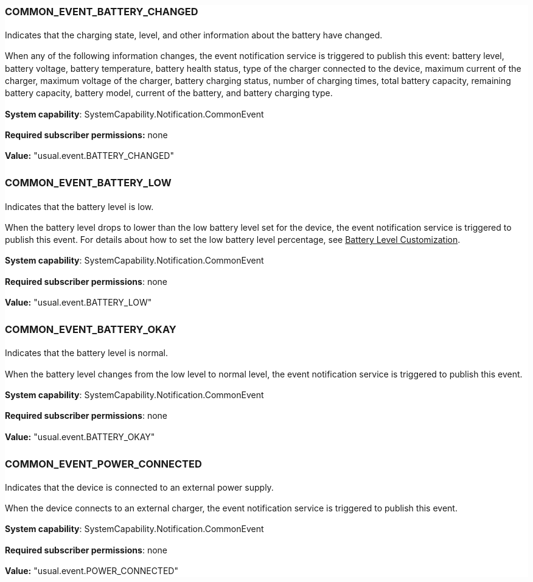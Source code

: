 
### COMMON_EVENT_BATTERY_CHANGED

Indicates that the charging state, level, and other information about the battery have changed.

When any of the following information changes, the event notification service is triggered to publish this event: battery level, battery voltage, battery temperature, battery health status, type of the charger connected to the device, maximum current of the charger, maximum voltage of the charger, battery charging status, number of charging times, total battery capacity, remaining battery capacity, battery model, current of the battery, and battery charging type.

**System capability**: SystemCapability.Notification.CommonEvent

**Required subscriber permissions:** none

**Value:** "usual.event.BATTERY_CHANGED"


### COMMON_EVENT_BATTERY_LOW

Indicates that the battery level is low.

When the battery level drops to lower than the low battery level set for the device, the event notification service is triggered to publish this event. For details about how to set the low battery level percentage, see [Battery Level Customization](https://gitee.com/openharmony/docs/blob/master/en/device-dev/subsystems/subsys-power-battery-level-customization.md).

**System capability**: SystemCapability.Notification.CommonEvent

**Required subscriber permissions**: none

**Value:** "usual.event.BATTERY_LOW"


### COMMON_EVENT_BATTERY_OKAY

Indicates that the battery level is normal.

When the battery level changes from the low level to normal level, the event notification service is triggered to publish this event.


**System capability**: SystemCapability.Notification.CommonEvent

**Required subscriber permissions**: none

**Value:** "usual.event.BATTERY_OKAY"


### COMMON_EVENT_POWER_CONNECTED

Indicates that the device is connected to an external power supply.

When the device connects to an external charger, the event notification service is triggered to publish this event.

**System capability**: SystemCapability.Notification.CommonEvent

**Required subscriber permissions**: none

**Value:** "usual.event.POWER_CONNECTED"
